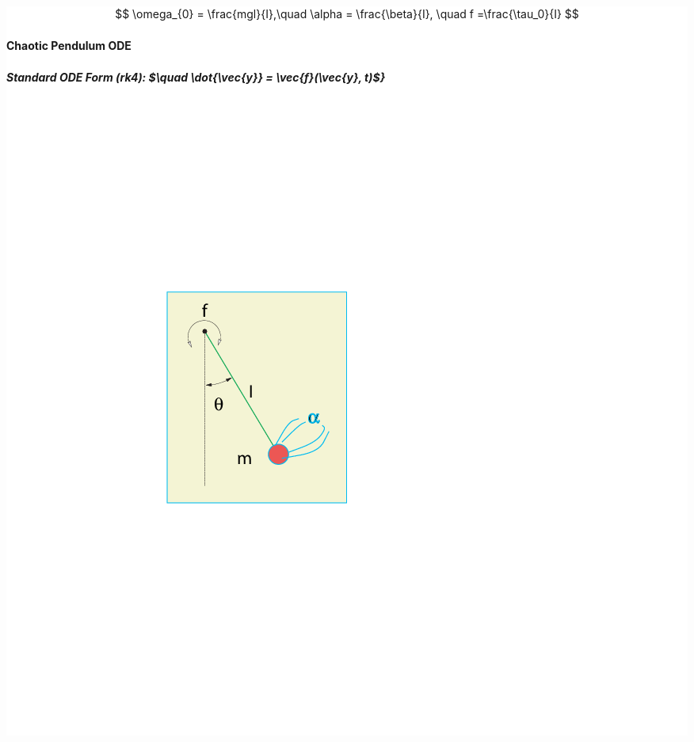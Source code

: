 $$
\omega_{0}    =  \frac{mgl}{I},\quad \alpha =
\frac{\beta}{I}, \quad f =\frac{\tau_0}{I}
$$

 
#### Chaotic Pendulum ODE
##### Standard ODE Form (rk4): $\quad \dot{\vec{y}} = \vec{f}(\vec{y}, t)$}

![](figures/SinglePend.png)
